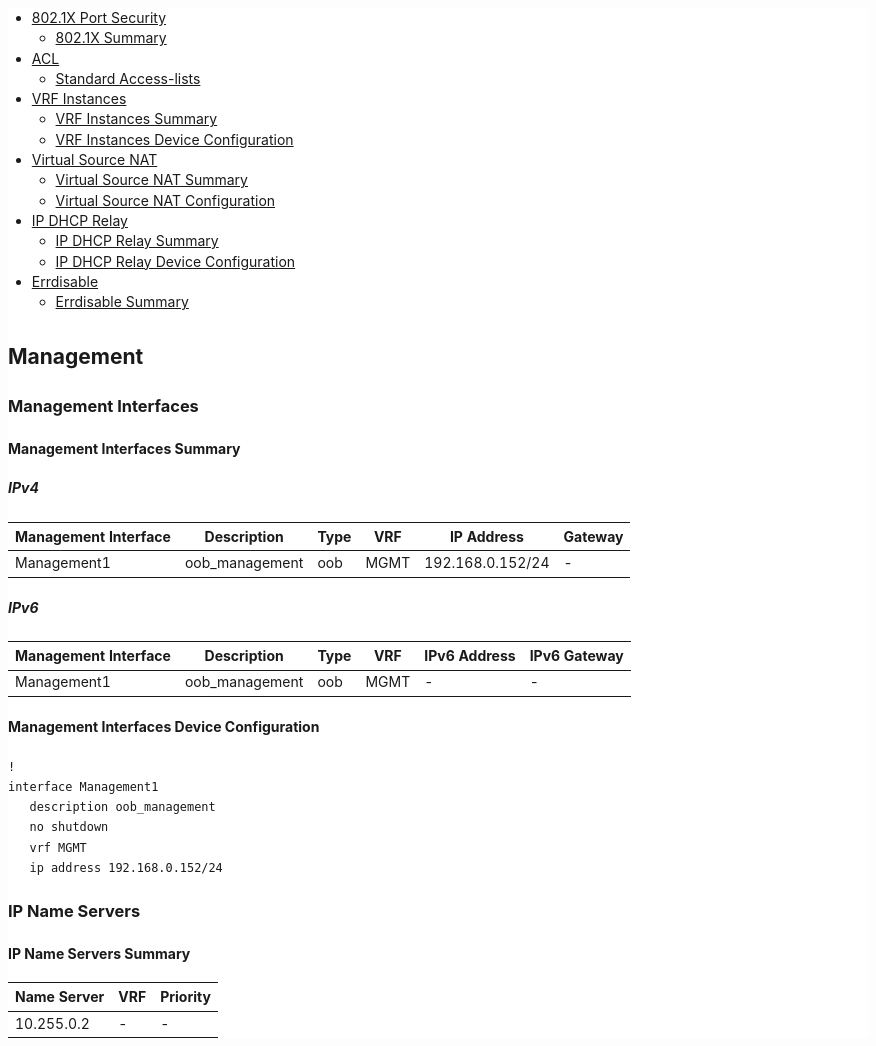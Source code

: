 - [802.1X Port Security](#8021x-port-security)
  - [802.1X Summary](#8021x-summary)
- [ACL](#acl)
  - [Standard Access-lists](#standard-access-lists)
- [VRF Instances](#vrf-instances)
  - [VRF Instances Summary](#vrf-instances-summary)
  - [VRF Instances Device Configuration](#vrf-instances-device-configuration)
- [Virtual Source NAT](#virtual-source-nat)
  - [Virtual Source NAT Summary](#virtual-source-nat-summary)
  - [Virtual Source NAT Configuration](#virtual-source-nat-configuration)
- [IP DHCP Relay](#ip-dhcp-relay)
  - [IP DHCP Relay Summary](#ip-dhcp-relay-summary)
  - [IP DHCP Relay Device Configuration](#ip-dhcp-relay-device-configuration)
- [Errdisable](#errdisable)
  - [Errdisable Summary](#errdisable-summary)

## Management

### Management Interfaces

#### Management Interfaces Summary

##### IPv4

| Management Interface | Description | Type | VRF | IP Address | Gateway |
| -------------------- | ----------- | ---- | --- | ---------- | ------- |
| Management1 | oob_management | oob | MGMT | 192.168.0.152/24 | - |

##### IPv6

| Management Interface | Description | Type | VRF | IPv6 Address | IPv6 Gateway |
| -------------------- | ----------- | ---- | --- | ------------ | ------------ |
| Management1 | oob_management | oob | MGMT | - | - |

#### Management Interfaces Device Configuration

```eos
!
interface Management1
   description oob_management
   no shutdown
   vrf MGMT
   ip address 192.168.0.152/24
```

### IP Name Servers

#### IP Name Servers Summary

| Name Server | VRF | Priority |
| ----------- | --- | -------- |
| 10.255.0.2 | - | - |
